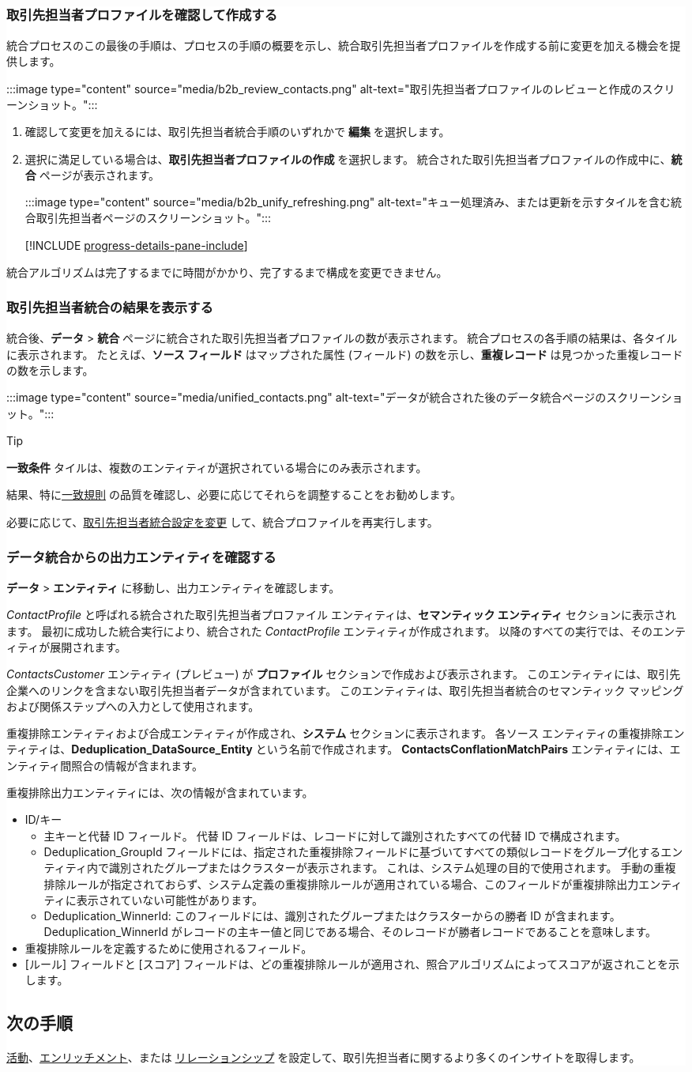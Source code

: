 ### <a name="review-and-create-contact-profiles"></a>取引先担当者プロファイルを確認して作成する

統合プロセスのこの最後の手順は、プロセスの手順の概要を示し、統合取引先担当者プロファイルを作成する前に変更を加える機会を提供します。

:::image type="content" source="media/b2b_review_contacts.png" alt-text="取引先担当者プロファイルのレビューと作成のスクリーンショット。":::

1. 確認して変更を加えるには、取引先担当者統合手順のいずれかで **編集** を選択します。

1. 選択に満足している場合は、**取引先担当者プロファイルの作成** を選択します。 統合された取引先担当者プロファイルの作成中に、**統合** ページが表示されます。
  
   :::image type="content" source="media/b2b_unify_refreshing.png" alt-text="キュー処理済み、または更新を示すタイルを含む統合取引先担当者ページのスクリーンショット。":::

   [!INCLUDE [progress-details-pane-include](includes/progress-details-pane.md)]

統合アルゴリズムは完了するまでに時間がかかり、完了するまで構成を変更できません。

### <a name="view-the-results-of-contact-unification"></a>取引先担当者統合の結果を表示する

統合後、**データ** > **統合** ページに統合された取引先担当者プロファイルの数が表示されます。 統合プロセスの各手順の結果は、各タイルに表示されます。 たとえば、**ソース フィールド** はマップされた属性 (フィールド) の数を示し、**重複レコード** は見つかった重複レコードの数を示します。

:::image type="content" source="media/unified_contacts.png" alt-text="データが統合された後のデータ統合ページのスクリーンショット。":::

> [!TIP]
> **一致条件** タイルは、複数のエンティティが選択されている場合にのみ表示されます。

結果、特に[一致規則](data-unification-update.md#manage-match-rules) の品質を確認し、必要に応じてそれらを調整することをお勧めします。

必要に応じて、[取引先担当者統合設定を変更](data-unification-update.md) して、統合プロファイルを再実行します。

### <a name="verify-output-entities-from-data-unification"></a>データ統合からの出力エンティティを確認する

**データ** > **エンティティ** に移動し、出力エンティティを確認します。

*ContactProfile* と呼ばれる統合された取引先担当者プロファイル エンティティは、**セマンティック エンティティ** セクションに表示されます。 最初に成功した統合実行により、統合された *ContactProfile* エンティティが作成されます。 以降のすべての実行では、そのエンティティが展開されます。

*ContactsCustomer* エンティティ (プレビュー) が **プロファイル** セクションで作成および表示されます。 このエンティティには、取引先企業へのリンクを含まない取引先担当者データが含まれています。 このエンティティは、取引先担当者統合のセマンティック マッピングおよび関係ステップへの入力として使用されます。

重複排除エンティティおよび合成エンティティが作成され、**システム** セクションに表示されます。 各ソース エンティティの重複排除エンティティは、**Deduplication_DataSource_Entity** という名前で作成されます。 **ContactsConflationMatchPairs** エンティティには、エンティティ間照合の情報が含まれます。

重複排除出力エンティティには、次の情報が含まれています。
- ID/キー
  - 主キーと代替 ID フィールド。 代替 ID フィールドは、レコードに対して識別されたすべての代替 ID で構成されます。
  - Deduplication_GroupId フィールドには、指定された重複排除フィールドに基づいてすべての類似レコードをグループ化するエンティティ内で識別されたグループまたはクラスターが表示されます。 これは、システム処理の目的で使用されます。 手動の重複排除ルールが指定されておらず、システム定義の重複排除ルールが適用されている場合、このフィールドが重複排除出力エンティティに表示されていない可能性があります。
  - Deduplication_WinnerId: このフィールドには、識別されたグループまたはクラスターからの勝者 ID が含まれます。 Deduplication_WinnerId がレコードの主キー値と同じである場合、そのレコードが勝者レコードであることを意味します。
- 重複排除ルールを定義するために使用されるフィールド。
- [ルール] フィールドと [スコア] フィールドは、どの重複排除ルールが適用され、照合アルゴリズムによってスコアが返されことを示します。

## <a name="next-step"></a>次の手順

[活動](activities.md)、[エンリッチメント](enrichment-hub.md)、または [リレーションシップ](relationships.md) を設定して、取引先担当者に関するより多くのインサイトを取得します。
